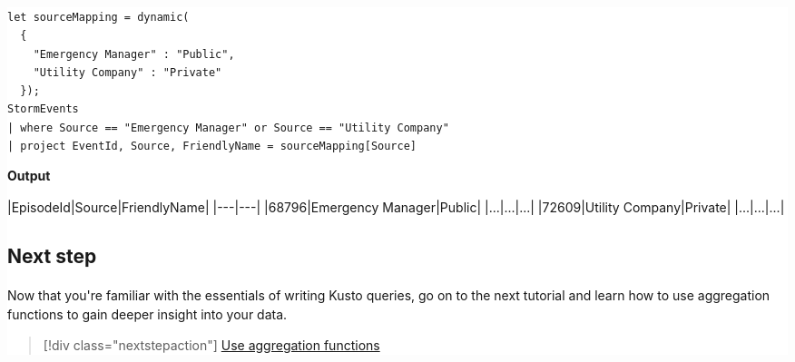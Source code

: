 ```kusto
let sourceMapping = dynamic(
  {
    "Emergency Manager" : "Public",
    "Utility Company" : "Private"
  });
StormEvents
| where Source == "Emergency Manager" or Source == "Utility Company"
| project EventId, Source, FriendlyName = sourceMapping[Source]
```

**Output**

|EpisodeId|Source|FriendlyName|
|---|---|
|68796|Emergency Manager|Public|
|...|...|...|
|72609|Utility Company|Private|
|...|...|...|

## Next step

Now that you're familiar with the essentials of writing Kusto queries, go on to the next tutorial and learn how to use aggregation functions to gain deeper insight into your data.

> [!div class="nextstepaction"]
> [Use aggregation functions](use-aggregation-functions.md)
